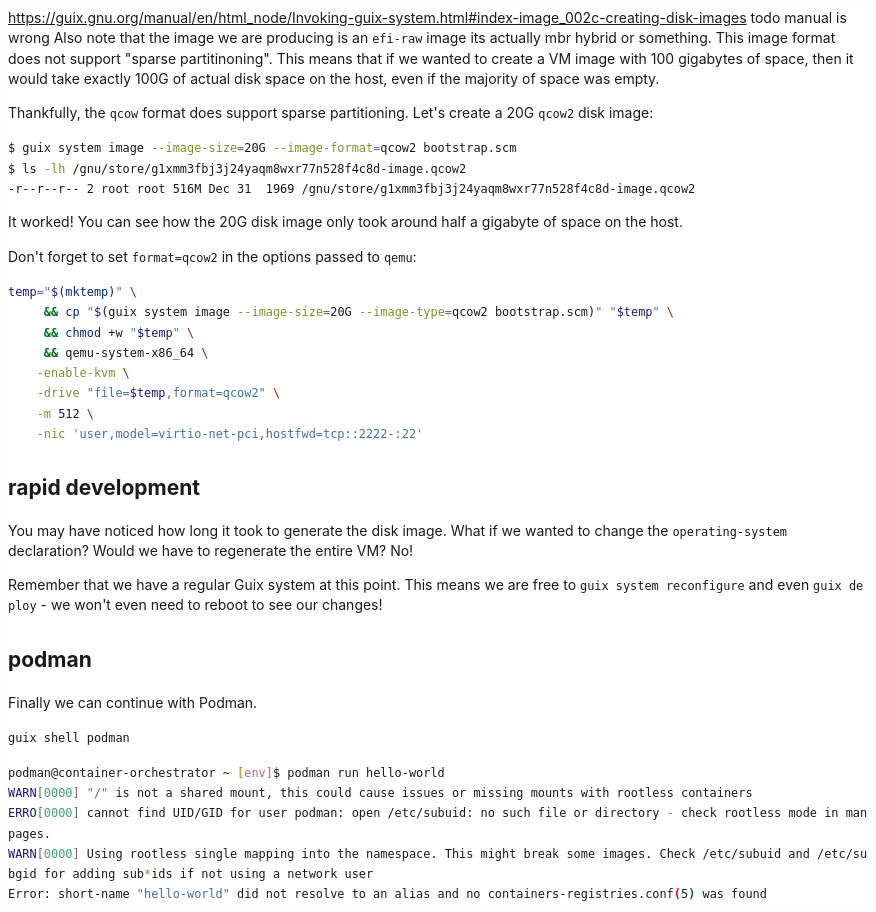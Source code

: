 https://guix.gnu.org/manual/en/html_node/Invoking-guix-system.html#index-image_002c-creating-disk-images
todo manual is wrong
Also note that the image we are producing is an `efi-raw` image its actually mbr hybrid or something. This image format does not support "sparse partitinoning". This means that if we wanted to create a VM image with 100 gigabytes of space, then it would take exactly 100G of actual disk space on the host, even if the majority of space was empty.

Thankfully, the `qcow` format does support sparse partitioning. Let's create a 20G `qcow2` disk image:

```sh
$ guix system image --image-size=20G --image-format=qcow2 bootstrap.scm
$ ls -lh /gnu/store/g1xmm3fbj3j24yaqm8wxr77n528f4c8d-image.qcow2
-r--r--r-- 2 root root 516M Dec 31  1969 /gnu/store/g1xmm3fbj3j24yaqm8wxr77n528f4c8d-image.qcow2
```

It worked! You can see how the 20G disk image only took around half a gigabyte of space on the host.

Don't forget to set `format=qcow2` in the options passed to `qemu`:

```sh
temp="$(mktemp)" \
     && cp "$(guix system image --image-size=20G --image-type=qcow2 bootstrap.scm)" "$temp" \
     && chmod +w "$temp" \
     && qemu-system-x86_64 \
	-enable-kvm \
	-drive "file=$temp,format=qcow2" \
	-m 512 \
	-nic 'user,model=virtio-net-pci,hostfwd=tcp::2222-:22'
```

## rapid development

You may have noticed how long it took to generate the disk image. What if we wanted to change the `operating-system` declaration? Would we have to regenerate the entire VM? No!

Remember that we have a regular Guix system at this point. This means we are free to `guix system reconfigure` and even `guix deploy` - we won't even need to reboot to see our changes!

## podman

Finally we can continue with Podman.

```sh
guix shell podman
```


```sh
podman@container-orchestrator ~ [env]$ podman run hello-world
WARN[0000] "/" is not a shared mount, this could cause issues or missing mounts with rootless containers 
ERRO[0000] cannot find UID/GID for user podman: open /etc/subuid: no such file or directory - check rootless mode in man pages. 
WARN[0000] Using rootless single mapping into the namespace. This might break some images. Check /etc/subuid and /etc/subgid for adding sub*ids if not using a network user 
Error: short-name "hello-world" did not resolve to an alias and no containers-registries.conf(5) was found
```
